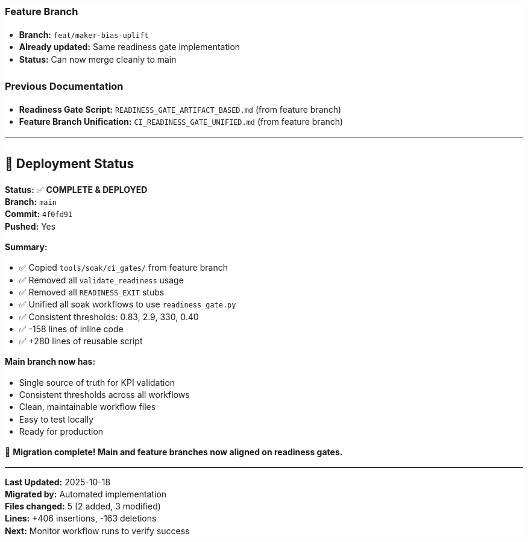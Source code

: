 ### **Feature Branch**
- **Branch:** `feat/maker-bias-uplift`
- **Already updated:** Same readiness gate implementation
- **Status:** Can now merge cleanly to main

### **Previous Documentation**
- **Readiness Gate Script:** `READINESS_GATE_ARTIFACT_BASED.md` (from feature branch)
- **Feature Branch Unification:** `CI_READINESS_GATE_UNIFIED.md` (from feature branch)

---

## 🚀 Deployment Status

**Status:** ✅ **COMPLETE & DEPLOYED**  
**Branch:** `main`  
**Commit:** `4f0fd91`  
**Pushed:** Yes

**Summary:**
- ✅ Copied `tools/soak/ci_gates/` from feature branch
- ✅ Removed all `validate_readiness` usage
- ✅ Removed all `READINESS_EXIT` stubs
- ✅ Unified all soak workflows to use `readiness_gate.py`
- ✅ Consistent thresholds: 0.83, 2.9, 330, 0.40
- ✅ -158 lines of inline code
- ✅ +280 lines of reusable script

**Main branch now has:**
- Single source of truth for KPI validation
- Consistent thresholds across all workflows
- Clean, maintainable workflow files
- Easy to test locally
- Ready for production

🎉 **Migration complete! Main and feature branches now aligned on readiness gates.**

---

**Last Updated:** 2025-10-18  
**Migrated by:** Automated implementation  
**Files changed:** 5 (2 added, 3 modified)  
**Lines:** +406 insertions, -163 deletions  
**Next:** Monitor workflow runs to verify success

